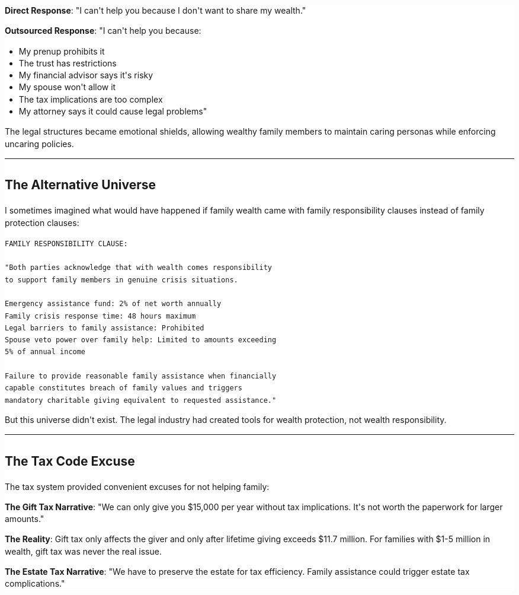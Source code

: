**Direct Response**: "I can't help you because I don't want to share my wealth."

**Outsourced Response**: "I can't help you because:
- My prenup prohibits it
- The trust has restrictions  
- My financial advisor says it's risky
- My spouse won't allow it
- The tax implications are too complex
- My attorney says it could cause legal problems"

The legal structures became emotional shields, allowing wealthy family members to maintain caring personas while enforcing uncaring policies.

---

## The Alternative Universe

I sometimes imagined what would have happened if family wealth came with family responsibility clauses instead of family protection clauses:

```alternative_marriage_contract
FAMILY RESPONSIBILITY CLAUSE:

"Both parties acknowledge that with wealth comes responsibility 
to support family members in genuine crisis situations.

Emergency assistance fund: 2% of net worth annually
Family crisis response time: 48 hours maximum
Legal barriers to family assistance: Prohibited
Spouse veto power over family help: Limited to amounts exceeding 
5% of annual income

Failure to provide reasonable family assistance when financially 
capable constitutes breach of family values and triggers 
mandatory charitable giving equivalent to requested assistance."
```

But this universe didn't exist. The legal industry had created tools for wealth protection, not wealth responsibility.

---

## The Tax Code Excuse

The tax system provided convenient excuses for not helping family:

**The Gift Tax Narrative**: "We can only give you $15,000 per year without tax implications. It's not worth the paperwork for larger amounts."

**The Reality**: Gift tax only affects the giver and only after lifetime giving exceeds $11.7 million. For families with $1-5 million in wealth, gift tax was never the real issue.

**The Estate Tax Narrative**: "We have to preserve the estate for tax efficiency. Family assistance could trigger estate tax complications."
